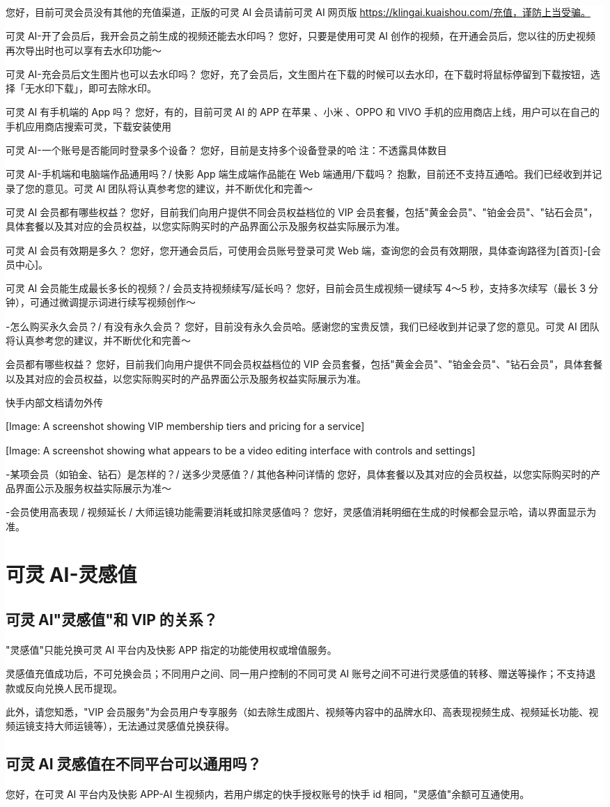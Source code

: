 您好，目前可灵会员没有其他的充值渠道，正版的可灵 AI 会员请前可灵 AI 网页版 https://klingai.kuaishou.com/充值，谨防上当受骗。

可灵 AI-开了会员后，我开会员之前生成的视频还能去水印吗？
您好，只要是使用可灵 AI 创作的视频，在开通会员后，您以往的历史视频再次导出时也可以享有去水印功能～

可灵 AI-充会员后文生图片也可以去水印吗？
您好，充了会员后，文生图片在下载的时候可以去水印，在下载时将鼠标停留到下载按钮，选择「无水印下载」，即可去除水印。

可灵 AI 有手机端的 App 吗？
您好，有的，目前可灵 AI 的 APP 在苹果 、小米 、OPPO 和 VIVO 手机的应用商店上线，用户可以在自己的手机应用商店搜索可灵，下载安装使用

可灵 AI-一个账号是否能同时登录多个设备？
您好，目前是支持多个设备登录的哈
注：不透露具体数目

可灵 AI-手机端和电脑端作品通用吗？/ 快影 App 端生成端作品能在 Web 端通用/下载吗？
抱歉，目前还不支持互通哈。我们已经收到并记录了您的意见。可灵 AI 团队将认真参考您的建议，并不断优化和完善～

可灵 AI 会员都有哪些权益？
您好，目前我们向用户提供不同会员权益档位的 VIP 会员套餐，包括"黄金会员"、"铂金会员"、"钻石会员"，具体套餐以及其对应的会员权益，以您实际购买时的产品界面公示及服务权益实际展示为准。

可灵 AI 会员有效期是多久？
您好，您开通会员后，可使用会员账号登录可灵 Web 端，查询您的会员有效期限，具体查询路径为[首页]-[会员中心]。

可灵 AI 会员能生成最长多长的视频？/ 会员支持视频续写/延长吗？
您好，目前会员生成视频一键续写 4～5 秒，支持多次续写（最长 3 分钟），可通过微调提示词进行续写视频创作～

-怎么购买永久会员？/ 有没有永久会员？
您好，目前没有永久会员哈。感谢您的宝贵反馈，我们已经收到并记录了您的意见。可灵 AI 团队将认真参考您的建议，并不断优化和完善～

会员都有哪些权益？
您好，目前我们向用户提供不同会员权益档位的 VIP 会员套餐，包括"黄金会员"、"铂金会员"、"钻石会员"，具体套餐以及其对应的会员权益，以您实际购买时的产品界面公示及服务权益实际展示为准。

快手内部文档请勿外传

[Image: A screenshot showing VIP membership tiers and pricing for a service]

[Image: A screenshot showing what appears to be a video editing interface with controls and settings]

-某项会员（如铂金、钻石）是怎样的？/ 送多少灵感值？/ 其他各种问详情的
您好，具体套餐以及其对应的会员权益，以您实际购买时的产品界面公示及服务权益实际展示为准～

-会员使用高表现 / 视频延长 / 大师运镜功能需要消耗或扣除灵感值吗？
您好，灵感值消耗明细在生成的时候都会显示哈，请以界面显示为准。

# 可灵 AI-灵感值

## 可灵 AI"灵感值"和 VIP 的关系？
"灵感值"只能兑换可灵 AI 平台内及快影 APP 指定的功能使用权或增值服务。

灵感值充值成功后，不可兑换会员；不同用户之间、同一用户控制的不同可灵 AI 账号之间不可进行灵感值的转移、赠送等操作；不支持退款或反向兑换人民币提现。

此外，请您知悉，"VIP 会员服务"为会员用户专享服务（如去除生成图片、视频等内容中的品牌水印、高表现视频生成、视频延长功能、视频运镜支持大师运镜等），无法通过灵感值兑换获得。

## 可灵 AI 灵感值在不同平台可以通用吗？
您好，在可灵 AI 平台内及快影 APP-AI 生视频内，若用户绑定的快手授权账号的快手 id 相同，"灵感值"余额可互通使用。
